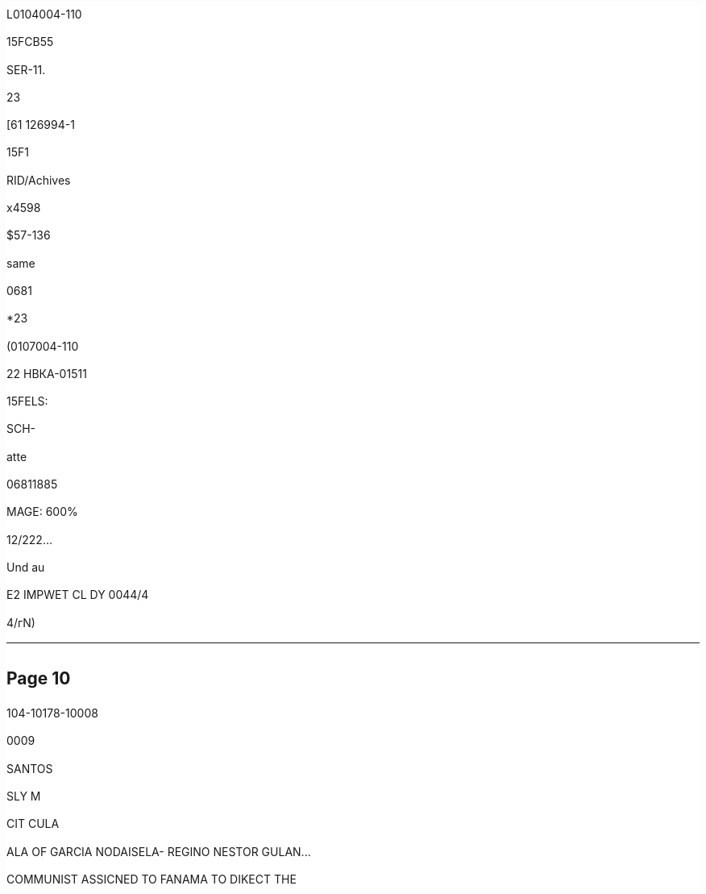 L0104004-110

15FCB55

SER-11.

23

[61 126994-1

15F1

RID/Achives

x4598

$57-136

same

0681

*23

(0107004-110

22 HBКA-01511

15FELS:

SCH-

atte

06811885

MAGE: 600%

12/222...

Und au

E2 IMPWET CL DY 0044/4

4/гN)

---

## Page 10

104-10178-10008

0009

SANTOS

SLY M

CIT CULA

ALA OF GARCIA NODAISELA- REGINO NESTOR GULAN...

COMMUNIST ASSICNED TO FANAMA TO DIKECT THE
